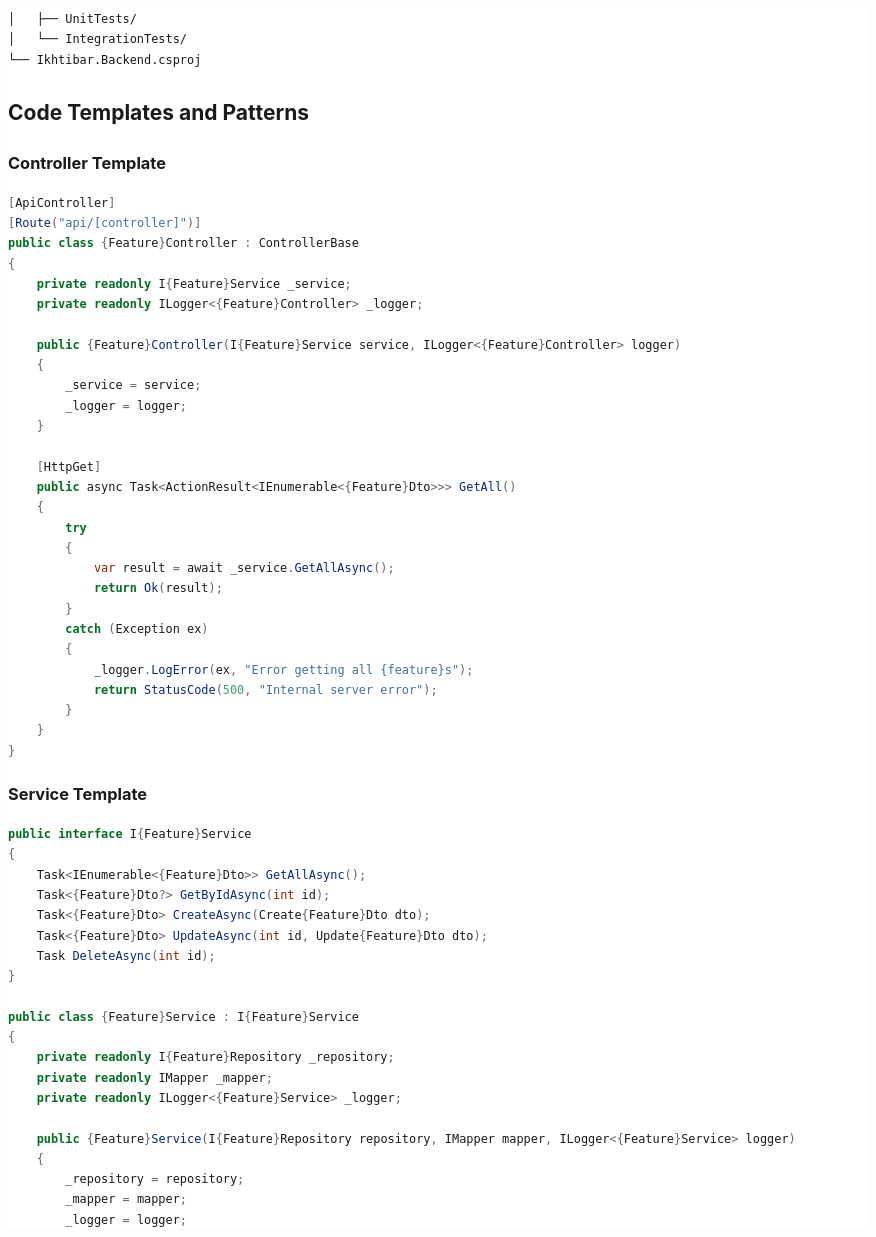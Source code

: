 ```
│   ├── UnitTests/
│   └── IntegrationTests/
└── Ikhtibar.Backend.csproj
```

## Code Templates and Patterns

### Controller Template
```csharp
[ApiController]
[Route("api/[controller]")]
public class {Feature}Controller : ControllerBase
{
    private readonly I{Feature}Service _service;
    private readonly ILogger<{Feature}Controller> _logger;

    public {Feature}Controller(I{Feature}Service service, ILogger<{Feature}Controller> logger)
    {
        _service = service;
        _logger = logger;
    }

    [HttpGet]
    public async Task<ActionResult<IEnumerable<{Feature}Dto>>> GetAll()
    {
        try
        {
            var result = await _service.GetAllAsync();
            return Ok(result);
        }
        catch (Exception ex)
        {
            _logger.LogError(ex, "Error getting all {feature}s");
            return StatusCode(500, "Internal server error");
        }
    }
}
```

### Service Template
```csharp
public interface I{Feature}Service
{
    Task<IEnumerable<{Feature}Dto>> GetAllAsync();
    Task<{Feature}Dto?> GetByIdAsync(int id);
    Task<{Feature}Dto> CreateAsync(Create{Feature}Dto dto);
    Task<{Feature}Dto> UpdateAsync(int id, Update{Feature}Dto dto);
    Task DeleteAsync(int id);
}

public class {Feature}Service : I{Feature}Service
{
    private readonly I{Feature}Repository _repository;
    private readonly IMapper _mapper;
    private readonly ILogger<{Feature}Service> _logger;

    public {Feature}Service(I{Feature}Repository repository, IMapper mapper, ILogger<{Feature}Service> logger)
    {
        _repository = repository;
        _mapper = mapper;
        _logger = logger;
```